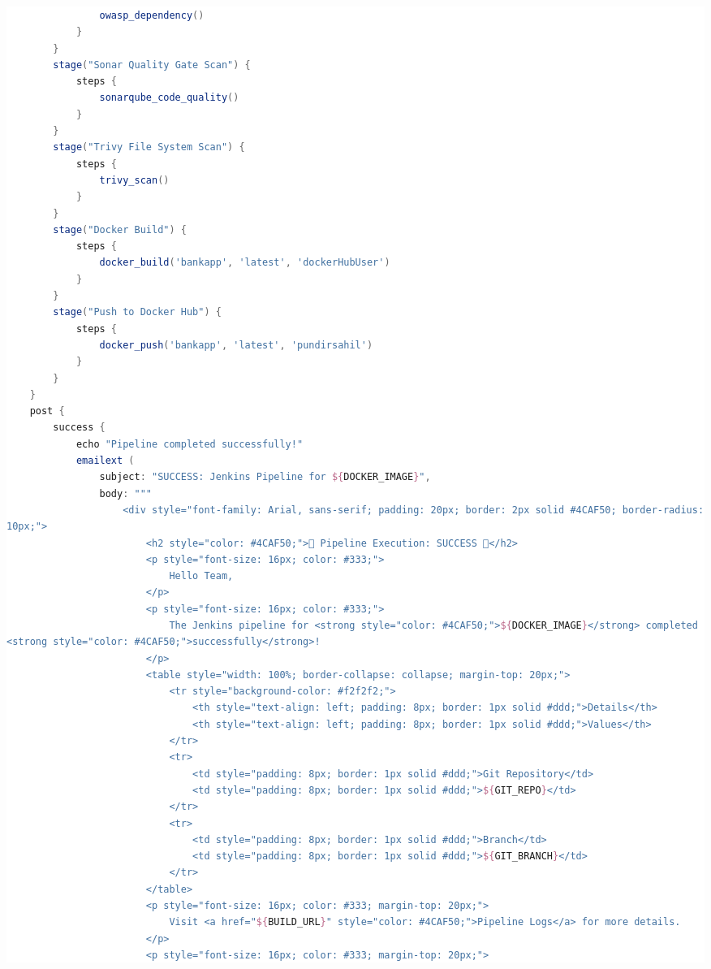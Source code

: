 ```groovy
                owasp_dependency()
            }
        }
        stage("Sonar Quality Gate Scan") {
            steps {
                sonarqube_code_quality()
            }
        }
        stage("Trivy File System Scan") {
            steps {
                trivy_scan()
            }
        }
        stage("Docker Build") {
            steps {
                docker_build('bankapp', 'latest', 'dockerHubUser')
            }
        }
        stage("Push to Docker Hub") {
            steps {
                docker_push('bankapp', 'latest', 'pundirsahil')
            }
        }
    }
    post {
        success {
            echo "Pipeline completed successfully!"
            emailext (
                subject: "SUCCESS: Jenkins Pipeline for ${DOCKER_IMAGE}",
                body: """
                    <div style="font-family: Arial, sans-serif; padding: 20px; border: 2px solid #4CAF50; border-radius: 10px;">
                        <h2 style="color: #4CAF50;">🎉 Pipeline Execution: SUCCESS 🎉</h2>
                        <p style="font-size: 16px; color: #333;">
                            Hello Team,
                        </p>
                        <p style="font-size: 16px; color: #333;">
                            The Jenkins pipeline for <strong style="color: #4CAF50;">${DOCKER_IMAGE}</strong> completed <strong style="color: #4CAF50;">successfully</strong>!
                        </p>
                        <table style="width: 100%; border-collapse: collapse; margin-top: 20px;">
                            <tr style="background-color: #f2f2f2;">
                                <th style="text-align: left; padding: 8px; border: 1px solid #ddd;">Details</th>
                                <th style="text-align: left; padding: 8px; border: 1px solid #ddd;">Values</th>
                            </tr>
                            <tr>
                                <td style="padding: 8px; border: 1px solid #ddd;">Git Repository</td>
                                <td style="padding: 8px; border: 1px solid #ddd;">${GIT_REPO}</td>
                            </tr>
                            <tr>
                                <td style="padding: 8px; border: 1px solid #ddd;">Branch</td>
                                <td style="padding: 8px; border: 1px solid #ddd;">${GIT_BRANCH}</td>
                            </tr>
                        </table>
                        <p style="font-size: 16px; color: #333; margin-top: 20px;">
                            Visit <a href="${BUILD_URL}" style="color: #4CAF50;">Pipeline Logs</a> for more details.
                        </p>
                        <p style="font-size: 16px; color: #333; margin-top: 20px;">
```